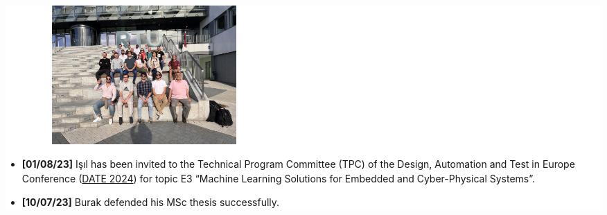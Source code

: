   <img src='/images/letonya.jpeg' width="400" height="200">
  
- **[01/08/23]** Işıl has been invited to the Technical Program Committee (TPC) of the Design, Automation and Test in Europe Conference ([DATE 2024](https://www.date-conference.com/call-for-papers)) for topic E3 “Machine Learning Solutions for Embedded and Cyber-Physical Systems”.

- **[10/07/23]** Burak defended his MSc thesis successfully. 
